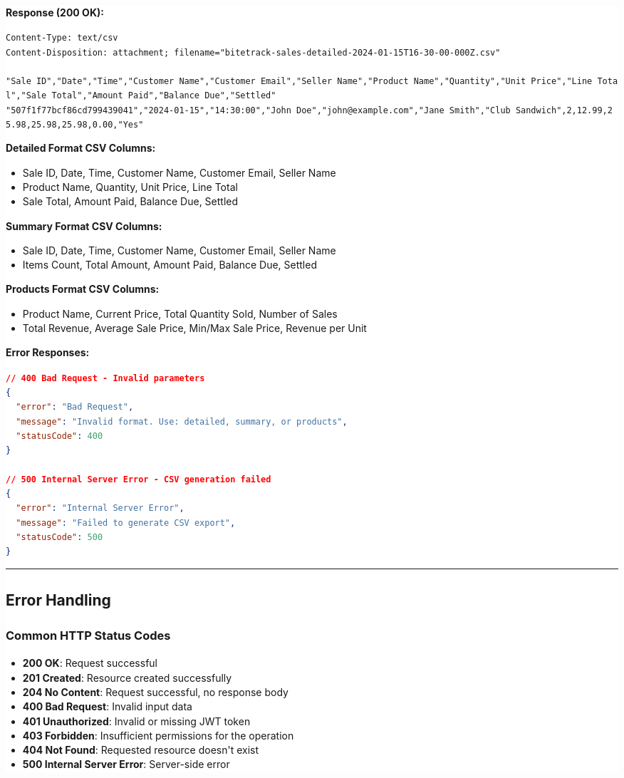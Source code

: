 
**Response (200 OK):**
```
Content-Type: text/csv
Content-Disposition: attachment; filename="bitetrack-sales-detailed-2024-01-15T16-30-00-000Z.csv"

"Sale ID","Date","Time","Customer Name","Customer Email","Seller Name","Product Name","Quantity","Unit Price","Line Total","Sale Total","Amount Paid","Balance Due","Settled"
"507f1f77bcf86cd799439041","2024-01-15","14:30:00","John Doe","john@example.com","Jane Smith","Club Sandwich",2,12.99,25.98,25.98,25.98,0.00,"Yes"
```

**Detailed Format CSV Columns:**
- Sale ID, Date, Time, Customer Name, Customer Email, Seller Name
- Product Name, Quantity, Unit Price, Line Total
- Sale Total, Amount Paid, Balance Due, Settled

**Summary Format CSV Columns:**
- Sale ID, Date, Time, Customer Name, Customer Email, Seller Name
- Items Count, Total Amount, Amount Paid, Balance Due, Settled

**Products Format CSV Columns:**
- Product Name, Current Price, Total Quantity Sold, Number of Sales
- Total Revenue, Average Sale Price, Min/Max Sale Price, Revenue per Unit

**Error Responses:**
```json
// 400 Bad Request - Invalid parameters
{
  "error": "Bad Request",
  "message": "Invalid format. Use: detailed, summary, or products",
  "statusCode": 400
}

// 500 Internal Server Error - CSV generation failed
{
  "error": "Internal Server Error",
  "message": "Failed to generate CSV export",
  "statusCode": 500
}
```

---

## Error Handling

### Common HTTP Status Codes
- **200 OK**: Request successful
- **201 Created**: Resource created successfully
- **204 No Content**: Request successful, no response body
- **400 Bad Request**: Invalid input data
- **401 Unauthorized**: Invalid or missing JWT token
- **403 Forbidden**: Insufficient permissions for the operation
- **404 Not Found**: Requested resource doesn't exist
- **500 Internal Server Error**: Server-side error
